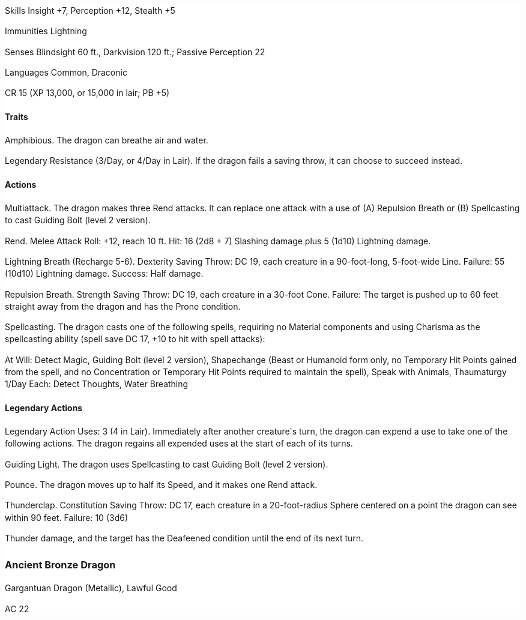 Skills Insight +7, Perception +12, Stealth +5

Immunities Lightning

Senses Blindsight 60 ft., Darkvision 120 ft.; Passive Perception 22

Languages Common, Draconic

CR 15 (XP 13,000, or 15,000 in lair; PB +5)

#### Traits

Amphibious. The dragon can breathe air and water.

Legendary Resistance (3/Day, or 4/Day in Lair). If the dragon fails a saving throw, it can choose to succeed instead.

#### Actions

Multiattack. The dragon makes three Rend attacks. It can replace one attack with a use of (A) Repulsion Breath or (B) Spellcasting to cast Guiding Bolt (level 2 version).

Rend. Melee Attack Roll: +12, reach 10 ft. Hit: 16 (2d8 + 7) Slashing damage plus 5 (1d10) Lightning damage.

Lightning Breath (Recharge 5-6). Dexterity Saving Throw: DC 19, each creature in a 90-foot-long, 5-foot-wide Line. Failure: 55 (10d10) Lightning damage. Success: Half damage.

Repulsion Breath. Strength Saving Throw: DC 19, each creature in a 30-foot Cone. Failure: The target is pushed up to 60 feet straight away from the dragon and has the Prone condition.

Spellcasting. The dragon casts one of the following spells, requiring no Material components and using Charisma as the spellcasting ability (spell save DC 17, +10 to hit with spell attacks):

At Will: Detect Magic, Guiding Bolt (level 2 version), Shapechange (Beast or Humanoid form only, no Temporary Hit Points gained from the spell, and no Concentration or Temporary Hit Points required to maintain the spell), Speak with Animals, Thaumaturgy  
1/Day Each: Detect Thoughts, Water Breathing

####  Legendary Actions

Legendary Action Uses: 3 (4 in Lair). Immediately after another creature's turn, the dragon can expend a use to take one of the following actions. The dragon regains all expended uses at the start of each of its turns.

Guiding Light. The dragon uses Spellcasting to cast Guiding Bolt (level 2 version).

Pounce. The dragon moves up to half its Speed, and it makes one Rend attack.

Thunderclap. Constitution Saving Throw: DC 17, each creature in a 20-foot-radius Sphere centered on a point the dragon can see within 90 feet. Failure: 10 (3d6)

Thunder damage, and the target has the Deafeened condition until the end of its next turn.

### Ancient Bronze Dragon

Gargantuan Dragon (Metallic), Lawful Good

AC 22
